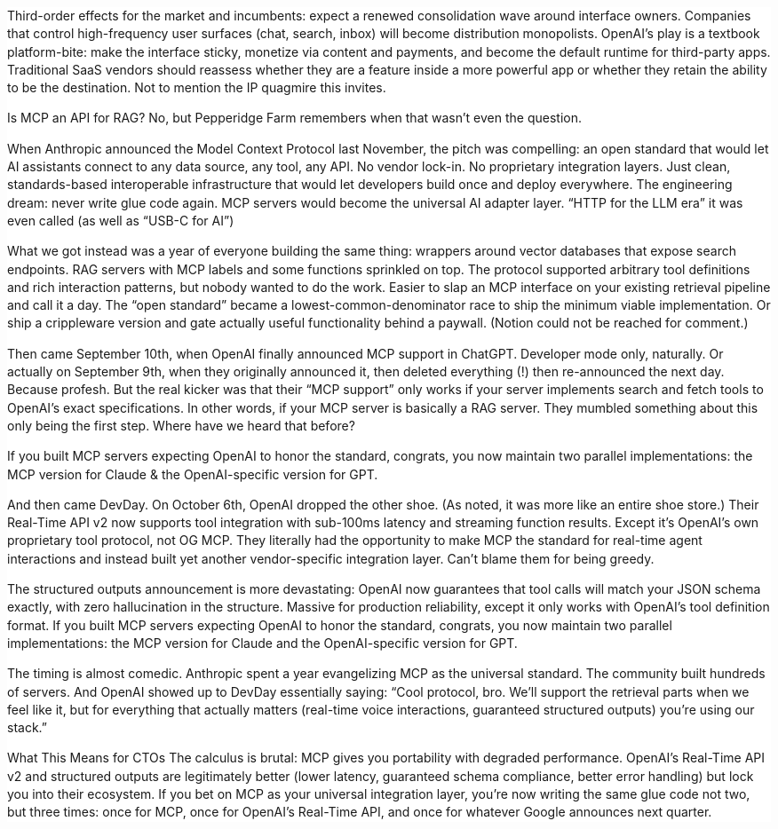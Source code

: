 Third-order effects for the market and incumbents: expect a renewed consolidation wave around interface owners. Companies that control high-frequency user surfaces (chat, search, inbox) will become distribution monopolists. OpenAI’s play is a textbook platform-bite: make the interface sticky, monetize via content and payments, and become the default runtime for third-party apps. Traditional SaaS vendors should reassess whether they are a feature inside a more powerful app or whether they retain the ability to be the destination. Not to mention the IP quagmire this invites.

Is MCP an API for RAG?
No, but Pepperidge Farm remembers when that wasn’t even the question.

When Anthropic announced the Model Context Protocol last November, the pitch was compelling: an open standard that would let AI assistants connect to any data source, any tool, any API. No vendor lock-in. No proprietary integration layers. Just clean, standards-based interoperable infrastructure that would let developers build once and deploy everywhere. The engineering dream: never write glue code again. MCP servers would become the universal AI adapter layer. “HTTP for the LLM era” it was even called (as well as “USB-C for AI”)

What we got instead was a year of everyone building the same thing: wrappers around vector databases that expose search endpoints. RAG servers with MCP labels and some functions sprinkled on top. The protocol supported arbitrary tool definitions and rich interaction patterns, but nobody wanted to do the work. Easier to slap an MCP interface on your existing retrieval pipeline and call it a day. The “open standard” became a lowest-common-denominator race to ship the minimum viable implementation. Or ship a crippleware version and gate actually useful functionality behind a paywall. (Notion could not be reached for comment.)

Then came September 10th, when OpenAI finally announced MCP support in ChatGPT. Developer mode only, naturally. Or actually on September 9th, when they originally announced it, then deleted everything (!) then re-announced the next day. Because profesh. But the real kicker was that their “MCP support” only works if your server implements search and fetch tools to OpenAI’s exact specifications. In other words, if your MCP server is basically a RAG server. They mumbled something about this only being the first step. Where have we heard that before?

If you built MCP servers expecting OpenAI to honor the standard, congrats, you now maintain two parallel implementations: the MCP version for Claude & the OpenAI-specific version for GPT.

And then came DevDay. On October 6th, OpenAI dropped the other shoe. (As noted, it was more like an entire shoe store.) Their Real-Time API v2 now supports tool integration with sub-100ms latency and streaming function results. Except it’s OpenAI’s own proprietary tool protocol, not OG MCP. They literally had the opportunity to make MCP the standard for real-time agent interactions and instead built yet another vendor-specific integration layer. Can’t blame them for being greedy.

The structured outputs announcement is more devastating: OpenAI now guarantees that tool calls will match your JSON schema exactly, with zero hallucination in the structure. Massive for production reliability, except it only works with OpenAI’s tool definition format. If you built MCP servers expecting OpenAI to honor the standard, congrats, you now maintain two parallel implementations: the MCP version for Claude and the OpenAI-specific version for GPT.

The timing is almost comedic. Anthropic spent a year evangelizing MCP as the universal standard. The community built hundreds of servers. And OpenAI showed up to DevDay essentially saying: “Cool protocol, bro. We’ll support the retrieval parts when we feel like it, but for everything that actually matters (real-time voice interactions, guaranteed structured outputs) you’re using our stack.”

What This Means for CTOs
The calculus is brutal: MCP gives you portability with degraded performance. OpenAI’s Real-Time API v2 and structured outputs are legitimately better (lower latency, guaranteed schema compliance, better error handling) but lock you into their ecosystem. If you bet on MCP as your universal integration layer, you’re now writing the same glue code not two, but three times: once for MCP, once for OpenAI’s Real-Time API, and once for whatever Google announces next quarter.

